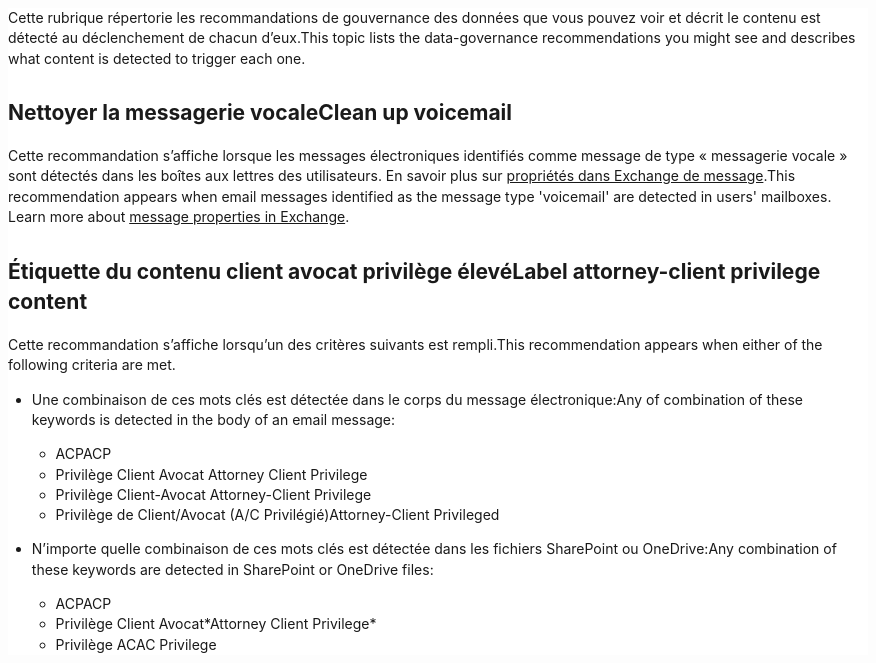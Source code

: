 <span data-ttu-id="8e7a3-110">Cette rubrique répertorie les recommandations de gouvernance des données que vous pouvez voir et décrit le contenu est détecté au déclenchement de chacun d’eux.</span><span class="sxs-lookup"><span data-stu-id="8e7a3-110">This topic lists the data-governance recommendations you might see and describes what content is detected to trigger each one.</span></span>

## <a name="clean-up-voicemail"></a><span data-ttu-id="8e7a3-111">Nettoyer la messagerie vocale</span><span class="sxs-lookup"><span data-stu-id="8e7a3-111">Clean up voicemail</span></span>

<span data-ttu-id="8e7a3-p103">Cette recommandation s’affiche lorsque les messages électroniques identifiés comme message de type « messagerie vocale » sont détectés dans les boîtes aux lettres des utilisateurs. En savoir plus sur [propriétés dans Exchange de message](https://docs.microsoft.com/exchange/policy-and-compliance/ediscovery/message-properties-and-search-operators?view=exchserver-2019#searchable-properties-in-exchange).</span><span class="sxs-lookup"><span data-stu-id="8e7a3-p103">This recommendation appears when email messages identified as the message type 'voicemail' are detected in users' mailboxes. Learn more about [message properties in Exchange](https://docs.microsoft.com/exchange/policy-and-compliance/ediscovery/message-properties-and-search-operators?view=exchserver-2019#searchable-properties-in-exchange).</span></span>

## <a name="label-attorney-client-privilege-content"></a><span data-ttu-id="8e7a3-114">Étiquette du contenu client avocat privilège élevé</span><span class="sxs-lookup"><span data-stu-id="8e7a3-114">Label attorney-client privilege content</span></span> 

<span data-ttu-id="8e7a3-115">Cette recommandation s’affiche lorsqu’un des critères suivants est rempli.</span><span class="sxs-lookup"><span data-stu-id="8e7a3-115">This recommendation appears when either of the following criteria are met.</span></span>

- <span data-ttu-id="8e7a3-116">Une combinaison de ces mots clés est détectée dans le corps du message électronique:</span><span class="sxs-lookup"><span data-stu-id="8e7a3-116">Any of combination of these keywords is detected in the body of an email message:</span></span>
    - <span data-ttu-id="8e7a3-117">ACP</span><span class="sxs-lookup"><span data-stu-id="8e7a3-117">ACP</span></span>
    - <span data-ttu-id="8e7a3-118">Privilège Client Avocat  </span><span class="sxs-lookup"><span data-stu-id="8e7a3-118">Attorney Client Privilege</span></span>
    - <span data-ttu-id="8e7a3-119">Privilège Client-Avocat  </span><span class="sxs-lookup"><span data-stu-id="8e7a3-119">Attorney-Client Privilege</span></span>
    - <span data-ttu-id="8e7a3-120">Privilège de Client/Avocat (A/C Privilégié)</span><span class="sxs-lookup"><span data-stu-id="8e7a3-120">Attorney-Client Privileged</span></span>

- <span data-ttu-id="8e7a3-121">N’importe quelle combinaison de ces mots clés est détectée dans les fichiers SharePoint ou OneDrive:</span><span class="sxs-lookup"><span data-stu-id="8e7a3-121">Any combination of these keywords are detected in SharePoint or OneDrive files:</span></span>
    - <span data-ttu-id="8e7a3-122">ACP</span><span class="sxs-lookup"><span data-stu-id="8e7a3-122">ACP</span></span>
    - <span data-ttu-id="8e7a3-123">Privilège Client Avocat\*</span><span class="sxs-lookup"><span data-stu-id="8e7a3-123">Attorney Client Privilege\*</span></span>
    - <span data-ttu-id="8e7a3-124">Privilège AC</span><span class="sxs-lookup"><span data-stu-id="8e7a3-124">AC Privilege</span></span>
